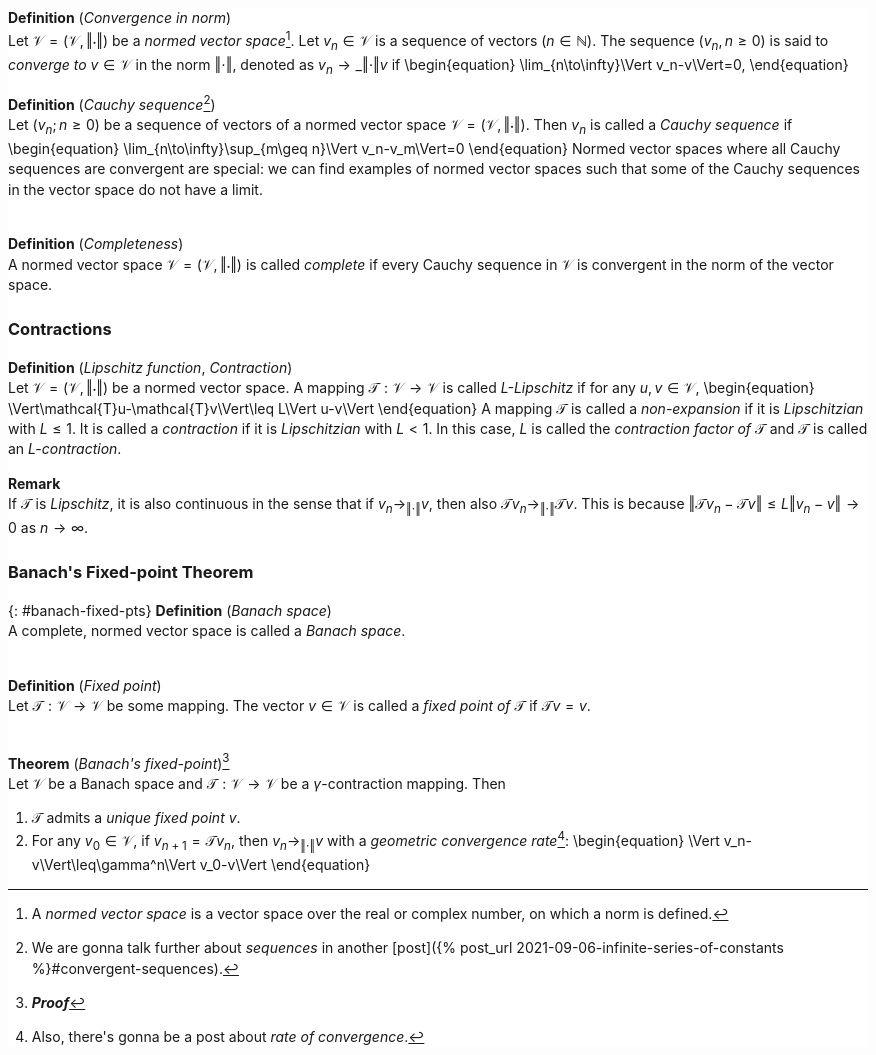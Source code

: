 **Definition** (*Convergence in norm*)  
Let $\mathcal{V}=(\mathcal{V},\Vert\cdot\Vert)$ be a *normed vector space*[^2]. Let $v_n\in\mathcal{V}$ is a sequence of vectors ($n\in\mathbb{N}$). The sequence ($v_n,n\geq 0$) is said to *converge to* $v\in\mathcal{V}$ in the norm $\Vert\cdot\Vert$, denoted as $v_n\to\_{\Vert\cdot\Vert}v$ if
\begin{equation}
\lim_{n\to\infty}\Vert v_n-v\Vert=0,
\end{equation}
<br/>

**Definition** (*Cauchy sequence*[^3])  
Let ($v_n;n\geq 0$) be a sequence of vectors of a normed vector space $\mathcal{V}=(\mathcal{V},\Vert\cdot\Vert)$. Then $v_n$ is called a *Cauchy sequence* if
\begin{equation}
\lim_{n\to\infty}\sup_{m\geq n}\Vert v_n-v_m\Vert=0
\end{equation}
Normed vector spaces where all Cauchy sequences are convergent are special: we can find examples of normed vector spaces such that some of the Cauchy sequences in the vector space do not have a limit.  
<br/>

**Definition** (*Completeness*)  
A normed vector space $\mathcal{V}=(\mathcal{V},\Vert\cdot\Vert)$ is called *complete* if every Cauchy sequence in $\mathcal{V}$ is convergent in the norm of the vector space.  


### Contractions
**Definition** (*Lipschitz function*, *Contraction*)   
Let $\mathcal{V}=(\mathcal{V},\Vert\cdot\Vert)$ be a normed vector space. A mapping $\mathcal{T}:\mathcal{V}\to\mathcal{V}$ is called *L-Lipschitz* if for any $u,v\in\mathcal{V}$,
\begin{equation}
\Vert\mathcal{T}u-\mathcal{T}v\Vert\leq L\Vert u-v\Vert
\end{equation}
A mapping $\mathcal{T}$ is called a *non-expansion* if it is *Lipschitzian* with $L\leq 1$. It is called a *contraction* if it is *Lipschitzian* with $L<1$. In this case, $L$ is called the *contraction factor of* $\mathcal{T}$ and $\mathcal{T}$ is called an *L-contraction*.  

**Remark**  
If $\mathcal{T}$ is *Lipschitz*, it is also continuous in the sense that if $v_n\to_{\Vert\cdot\Vert}v$, then also $\mathcal{T}v_n\to_{\Vert\cdot\Vert}\mathcal{T}v$. This is because $\Vert\mathcal{T}v_n-\mathcal{T}v\Vert\leq L\Vert v_n-v\Vert\to 0$ as $n\to\infty$.  


### Banach's Fixed-point Theorem
{: #banach-fixed-pts}
**Definition** (*Banach space*)  
A complete, normed vector space is called a *Banach space*.  
<br/>

**Definition** (*Fixed point*)  
Let $\mathcal{T}:\mathcal{V}\to\mathcal{V}$ be some mapping. The vector $v\in\mathcal{V}$ is called a *fixed point of* $\mathcal{T}$ if $\mathcal{T}v=v$.  
<br/>

**Theorem** (*Banach's fixed-point*)[^4]      
Let $\mathcal{V}$ be a Banach space and $\mathcal{T}:\mathcal{V}\to\mathcal{V}$ be a $\gamma$-contraction mapping. Then
1. $\mathcal{T}$ admits a *unique fixed point* $v$.
2. For any $v_0\in\mathcal{V}$, if $v_{n+1}=\mathcal{T}v_n$, then $v_n\to_{\Vert\cdot\Vert}v$ with a *geometric convergence rate*[^5]:
\begin{equation}
\Vert v_n-v\Vert\leq\gamma^n\Vert v_0-v\Vert
\end{equation}


[^1]: A function is called *uniformly bounded* exactly when $\Vert f\Vert_\infty<+\infty$.
[^2]: A *normed vector space* is a vector space over the real or complex number, on which a norm is defined.
[^3]: We are gonna talk further about *sequences* in another [post]({% post_url 2021-09-06-infinite-series-of-constants %}#convergent-sequences).
[^4]: ***Proof***  
[^5]: Also, there's gonna be a post about *rate of convergence*.
